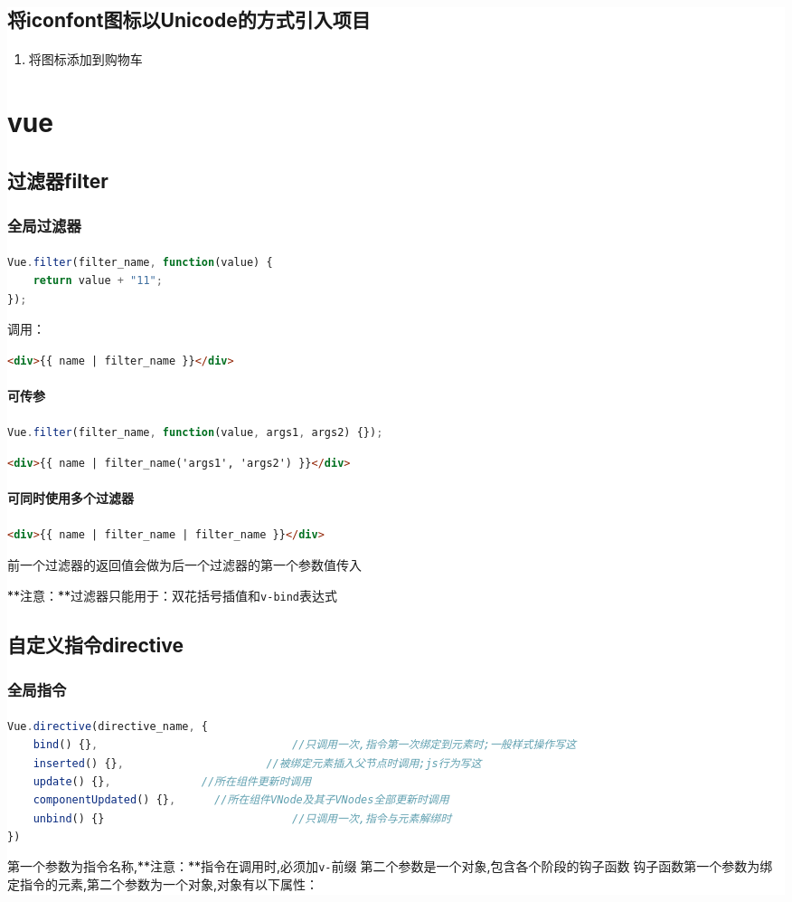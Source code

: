
## 将iconfont图标以Unicode的方式引入项目
1. 将图标添加到购物车

# vue

## 过滤器filter

### 全局过滤器
```js
Vue.filter(filter_name, function(value) {
	return value + "11";
});
```
调用：
```html
<div>{{ name | filter_name }}</div>
```

#### 可传参
```js
Vue.filter(filter_name, function(value, args1, args2) {});
```
```html
<div>{{ name | filter_name('args1', 'args2') }}</div>
```

#### 可同时使用多个过滤器
```html
<div>{{ name | filter_name | filter_name }}</div>
```
前一个过滤器的返回值会做为后一个过滤器的第一个参数值传入

**注意：**过滤器只能用于：双花括号插值和`v-bind`表达式

## 自定义指令directive

### 全局指令
```js
Vue.directive(directive_name, {
	bind() {},								//只调用一次,指令第一次绑定到元素时;一般样式操作写这
	inserted() {},						//被绑定元素插入父节点时调用;js行为写这
	update() {},              //所在组件更新时调用
	componentUpdated() {},		//所在组件VNode及其子VNodes全部更新时调用
	unbind() {}								//只调用一次,指令与元素解绑时
})
```
第一个参数为指令名称,**注意：**指令在调用时,必须加`v-`前缀
第二个参数是一个对象,包含各个阶段的钩子函数
钩子函数第一个参数为绑定指令的元素,第二个参数为一个对象,对象有以下属性：
